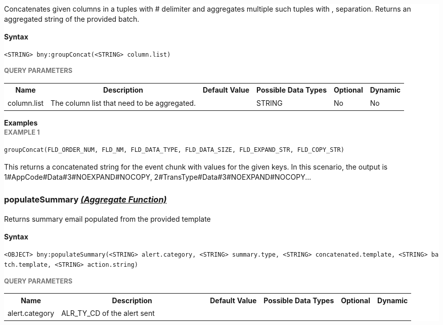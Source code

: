 <p style="word-wrap: break-word">Concatenates given columns in a tuples with # delimiter and aggregates multiple such tuples with , separation. Returns an aggregated string of the provided batch.</p>

<span id="syntax" class="md-typeset" style="display: block; font-weight: bold;">Syntax</span>
```
<STRING> bny:groupConcat(<STRING> column.list)
```

<span id="query-parameters" class="md-typeset" style="display: block; color: rgba(0, 0, 0, 0.54); font-size: 12.8px; font-weight: bold;">QUERY PARAMETERS</span>
<table>
    <tr>
        <th>Name</th>
        <th style="min-width: 20em">Description</th>
        <th>Default Value</th>
        <th>Possible Data Types</th>
        <th>Optional</th>
        <th>Dynamic</th>
    </tr>
    <tr>
        <td style="vertical-align: top">column.list</td>
        <td style="vertical-align: top; word-wrap: break-word">The column list that need to be aggregated.</td>
        <td style="vertical-align: top"></td>
        <td style="vertical-align: top">STRING</td>
        <td style="vertical-align: top">No</td>
        <td style="vertical-align: top">No</td>
    </tr>
</table>

<span id="examples" class="md-typeset" style="display: block; font-weight: bold;">Examples</span>
<span id="example-1" class="md-typeset" style="display: block; color: rgba(0, 0, 0, 0.54); font-size: 12.8px; font-weight: bold;">EXAMPLE 1</span>
```
groupConcat(FLD_ORDER_NUM, FLD_NM, FLD_DATA_TYPE, FLD_DATA_SIZE, FLD_EXPAND_STR, FLD_COPY_STR)
```
<p style="word-wrap: break-word">This returns a concatenated string for the event chunk with values for the given keys. In this scenario, the output is 1#AppCode#Data#3#NOEXPAND#NOCOPY, 2#TransType#Data#3#NOEXPAND#NOCOPY...</p>

### populateSummary *<a target="_blank" href="https://wso2.github.io/siddhi/documentation/siddhi-4.0/#aggregate-function">(Aggregate Function)</a>*

<p style="word-wrap: break-word">Returns summary email populated from the provided template </p>

<span id="syntax" class="md-typeset" style="display: block; font-weight: bold;">Syntax</span>
```
<OBJECT> bny:populateSummary(<STRING> alert.category, <STRING> summary.type, <STRING> concatenated.template, <STRING> batch.template, <STRING> action.string)
```

<span id="query-parameters" class="md-typeset" style="display: block; color: rgba(0, 0, 0, 0.54); font-size: 12.8px; font-weight: bold;">QUERY PARAMETERS</span>
<table>
    <tr>
        <th>Name</th>
        <th style="min-width: 20em">Description</th>
        <th>Default Value</th>
        <th>Possible Data Types</th>
        <th>Optional</th>
        <th>Dynamic</th>
    </tr>
    <tr>
        <td style="vertical-align: top">alert.category</td>
        <td style="vertical-align: top; word-wrap: break-word">ALR_TY_CD of the alert sent</td>
        <td style="vertical-align: top"></td>